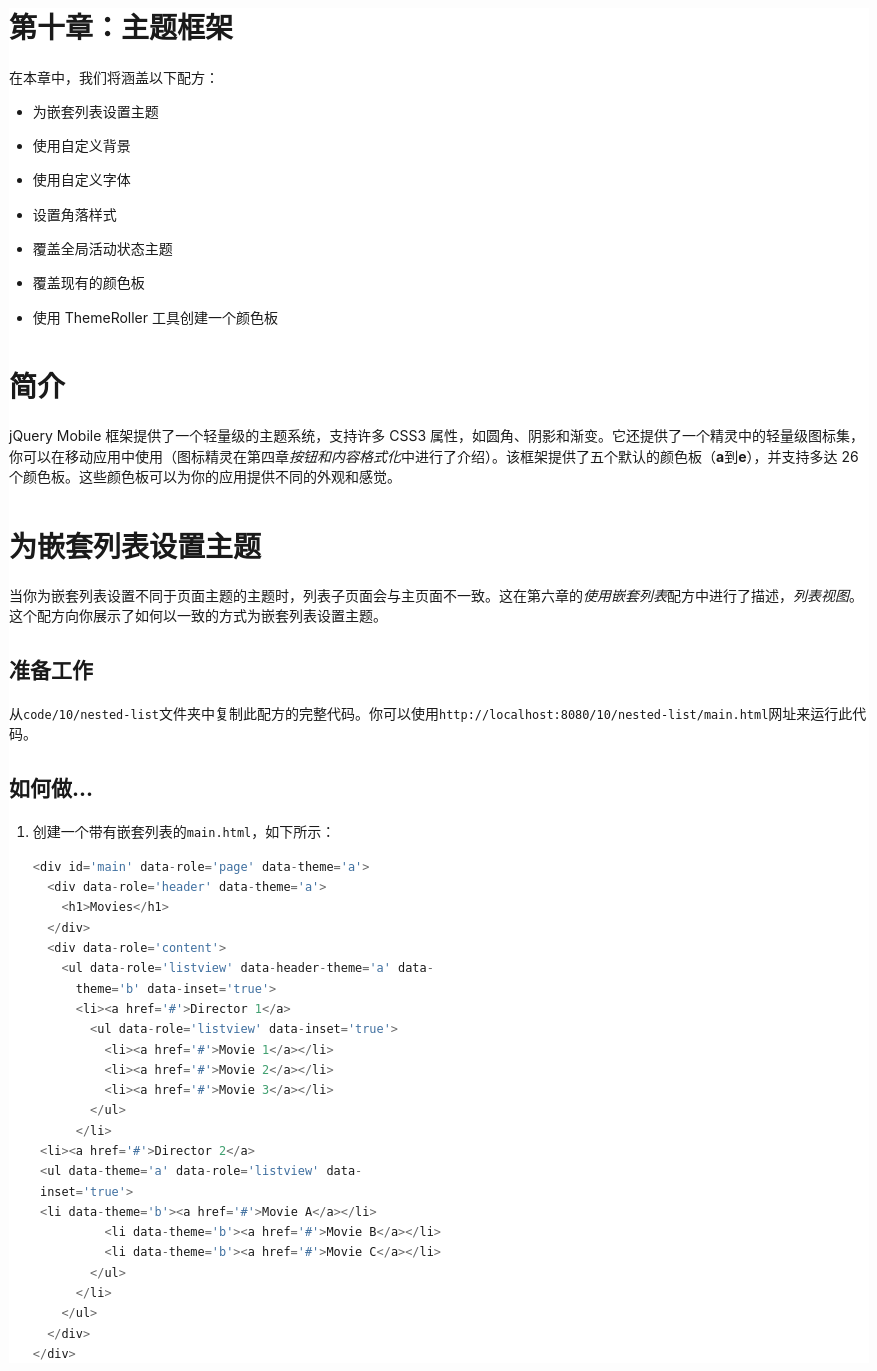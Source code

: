 # 第十章：主题框架

在本章中，我们将涵盖以下配方：

+   为嵌套列表设置主题

+   使用自定义背景

+   使用自定义字体

+   设置角落样式

+   覆盖全局活动状态主题

+   覆盖现有的颜色板

+   使用 ThemeRoller 工具创建一个颜色板

# 简介

jQuery Mobile 框架提供了一个轻量级的主题系统，支持许多 CSS3 属性，如圆角、阴影和渐变。它还提供了一个精灵中的轻量级图标集，你可以在移动应用中使用（图标精灵在第四章*按钮和内容格式化*中进行了介绍）。该框架提供了五个默认的颜色板（**a**到**e**），并支持多达 26 个颜色板。这些颜色板可以为你的应用提供不同的外观和感觉。

# 为嵌套列表设置主题

当你为嵌套列表设置不同于页面主题的主题时，列表子页面会与主页面不一致。这在第六章的*使用嵌套列表*配方中进行了描述，*列表视图*。这个配方向你展示了如何以一致的方式为嵌套列表设置主题。

## 准备工作

从`code/10/nested-list`文件夹中复制此配方的完整代码。你可以使用`http://localhost:8080/10/nested-list/main.html`网址来运行此代码。

## 如何做...

1.  创建一个带有嵌套列表的`main.html`，如下所示：

    ```js
    <div id='main' data-role='page' data-theme='a'>
      <div data-role='header' data-theme='a'>
        <h1>Movies</h1>
      </div>
      <div data-role='content'>
        <ul data-role='listview' data-header-theme='a' data-
          theme='b' data-inset='true'>
          <li><a href='#'>Director 1</a>
            <ul data-role='listview' data-inset='true'>
              <li><a href='#'>Movie 1</a></li>
              <li><a href='#'>Movie 2</a></li>
              <li><a href='#'>Movie 3</a></li>
            </ul>
          </li>
     <li><a href='#'>Director 2</a>
     <ul data-theme='a' data-role='listview' data-
     inset='true'>
     <li data-theme='b'><a href='#'>Movie A</a></li>
              <li data-theme='b'><a href='#'>Movie B</a></li>
              <li data-theme='b'><a href='#'>Movie C</a></li>
            </ul>
          </li>
        </ul>
      </div>
    </div>
    ```
